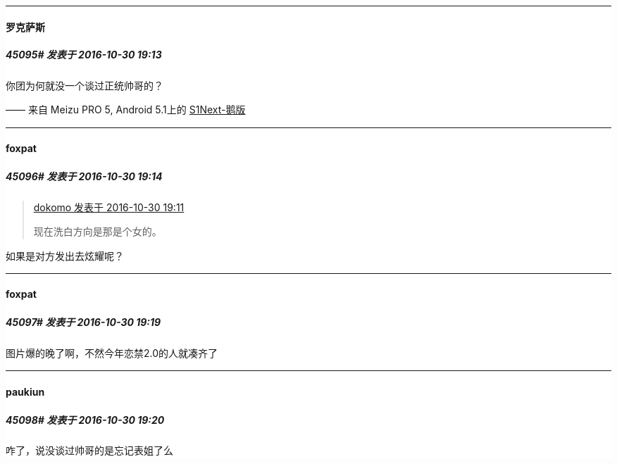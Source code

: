 


*****

####  罗克萨斯  
##### 45095#       发表于 2016-10-30 19:13




你团为何就没一个谈过正统帅哥的？

—— 来自 Meizu PRO 5, Android 5.1上的 [S1Next-鹅版](https://github.com/ykrank/S1-Next/releases)







*****

####  foxpat  
##### 45096#       发表于 2016-10-30 19:14



<blockquote><a href="httphttps://bbs.saraba1st.com/2b/forum.php?mod=redirect&amp;goto=findpost&amp;pid=34018391&amp;ptid=1105387" target="_blank">dokomo 发表于 2016-10-30 19:11</a>

现在洗白方向是那是个女的。</blockquote>
如果是对方发出去炫耀呢？







*****

####  foxpat  
##### 45097#       发表于 2016-10-30 19:19




图片爆的晚了啊，不然今年恋禁2.0的人就凑齐了







*****

####  paukiun  
##### 45098#       发表于 2016-10-30 19:20




咋了，说没谈过帅哥的是忘记表姐了么




